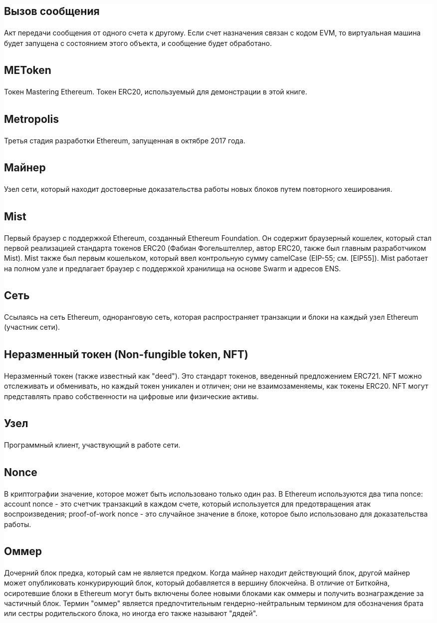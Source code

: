 ## Вызов сообщения
Акт передачи сообщения от одного счета к другому. Если счет назначения связан с кодом EVM, то виртуальная машина будет запущена с состоянием этого объекта, и сообщение будет обработано.

## METoken
Токен Mastering Ethereum. Токен ERC20, используемый для демонстрации в этой книге.

## Metropolis
Третья стадия разработки Ethereum, запущенная в октябре 2017 года.

## Майнер
Узел сети, который находит достоверные доказательства работы новых блоков путем повторного хеширования.

## Mist
Первый браузер с поддержкой Ethereum, созданный Ethereum Foundation. Он содержит браузерный кошелек, который стал первой реализацией стандарта токенов ERC20 (Фабиан Фогельштеллер, автор ERC20, также был главным разработчиком Mist). Mist также был первым кошельком, который ввел контрольную сумму camelCase (EIP-55; см. [EIP55]). Mist работает на полном узле и предлагает браузер с поддержкой хранилища на основе Swarm и адресов ENS.

## Сеть
Ссылаясь на сеть Ethereum, одноранговую сеть, которая распространяет транзакции и блоки на каждый узел Ethereum (участник сети).

## Неразменный токен (Non-fungible token, NFT)
Неразменный токен (также известный как "deed"). Это стандарт токенов, введенный предложением ERC721. NFT можно отслеживать и обменивать, но каждый токен уникален и отличен; они не взаимозаменяемы, как токены ERC20. NFT могут представлять право собственности на цифровые или физические активы.

## Узел
Программный клиент, участвующий в работе сети.

## Nonce
В криптографии значение, которое может быть использовано только один раз. В Ethereum используются два типа nonce: account nonce - это счетчик транзакций в каждом счете, который используется для предотвращения атак воспроизведения; proof-of-work nonce - это случайное значение в блоке, которое было использовано для доказательства работы.

## Оммер
Дочерний блок предка, который сам не является предком. Когда майнер находит действующий блок, другой майнер может опубликовать конкурирующий блок, который добавляется в вершину блокчейна. В отличие от Биткойна, осиротевшие блоки в Ethereum могут быть включены более новыми блоками как оммеры и получить вознаграждение за частичный блок. Термин "оммер" является предпочтительным гендерно-нейтральным термином для обозначения брата или сестры родительского блока, но иногда его также называют "дядей".
